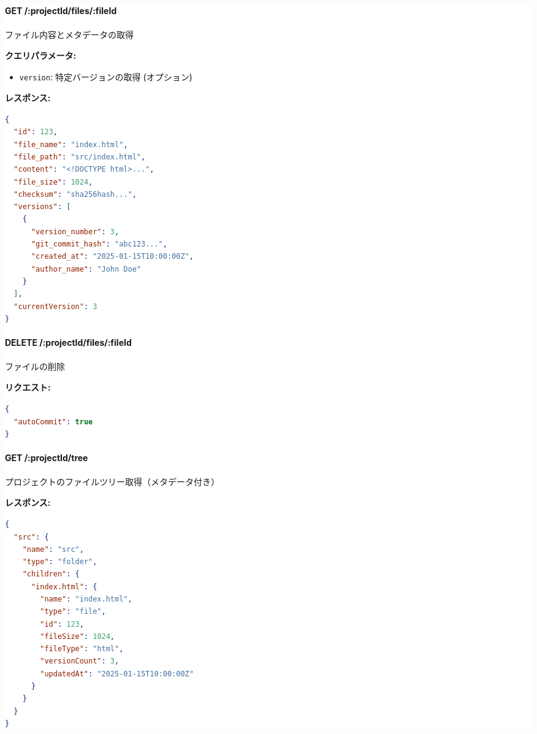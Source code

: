```json
```

#### GET /:projectId/files/:fileId
ファイル内容とメタデータの取得

**クエリパラメータ:**
- `version`: 特定バージョンの取得 (オプション)

**レスポンス:**
```json
{
  "id": 123,
  "file_name": "index.html",
  "file_path": "src/index.html",
  "content": "<!DOCTYPE html>...",
  "file_size": 1024,
  "checksum": "sha256hash...",
  "versions": [
    {
      "version_number": 3,
      "git_commit_hash": "abc123...",
      "created_at": "2025-01-15T10:00:00Z",
      "author_name": "John Doe"
    }
  ],
  "currentVersion": 3
}
```

#### DELETE /:projectId/files/:fileId
ファイルの削除

**リクエスト:**
```json
{
  "autoCommit": true
}
```

#### GET /:projectId/tree
プロジェクトのファイルツリー取得（メタデータ付き）

**レスポンス:**
```json
{
  "src": {
    "name": "src",
    "type": "folder",
    "children": {
      "index.html": {
        "name": "index.html",
        "type": "file",
        "id": 123,
        "fileSize": 1024,
        "fileType": "html",
        "versionCount": 3,
        "updatedAt": "2025-01-15T10:00:00Z"
      }
    }
  }
}
```
